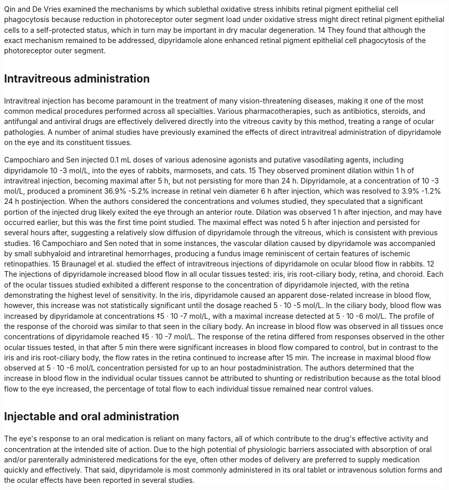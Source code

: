 Qin and De Vries examined the mechanisms by which sublethal oxidative stress inhibits retinal pigment epithelial cell phagocytosis because reduction in photoreceptor outer segment load under oxidative stress might direct retinal pigment epithelial cells to a self-protected status, which in turn may be important in dry macular degeneration. 14 They found that although the exact mechanism remained to be addressed, dipyridamole alone enhanced retinal pigment epithelial cell phagocytosis of the photoreceptor outer segment.


## Intravitreous administration

Intravitreal injection has become paramount in the treatment of many vision-threatening diseases, making it one of the most common medical procedures performed across all specialties. Various pharmacotherapies, such as antibiotics, steroids, and antifungal and antiviral drugs are effectively delivered directly into the vitreous cavity by this method, treating a range of ocular pathologies. A number of animal studies have previously examined the effects of direct intravitreal administration of dipyridamole on the eye and its constituent tissues.

Campochiaro and Sen injected 0.1 mL doses of various adenosine agonists and putative vasodilating agents, including dipyridamole 10 -3 mol/L, into the eyes of rabbits, marmosets, and cats. 15 They observed prominent dilation within 1 h of intravitreal injection, becoming maximal after 5 h, but not persisting for more than 24 h. Dipyridamole, at a concentration of 10 -3 mol/L, produced a prominent 36.9% -5.2% increase in retinal vein diameter 6 h after injection, which was resolved to 3.9% -1.2% 24 h postinjection. When the authors considered the concentrations and volumes studied, they speculated that a significant portion of the injected drug likely exited the eye through an anterior route. Dilation was observed 1 h after injection, and may have occurred earlier, but this was the first time point studied. The maximal effect was noted 5 h after injection and persisted for several hours after, suggesting a relatively slow diffusion of dipyridamole through the vitreous, which is consistent with previous studies. 16 Campochiaro and Sen noted that in some instances, the vascular dilation caused by dipyridamole was accompanied by small subhyaloid and intraretinal hemorrhages, producing a fundus image reminiscent of certain features of ischemic retinopathies. 15 Braunagel et al. studied the effect of intravitreous injections of dipyridamole on ocular blood flow in rabbits. 12 The injections of dipyridamole increased blood flow in all ocular tissues tested: iris, iris root-ciliary body, retina, and choroid. Each of the ocular tissues studied exhibited a different response to the concentration of dipyridamole injected, with the retina demonstrating the highest level of sensitivity. In the iris, dipyridamole caused an apparent dose-related increase in blood flow, however, this increase was not statistically significant until the dosage reached 5 · 10 -5 mol/L. In the ciliary body, blood flow was increased by dipyridamole at concentrations ‡5 · 10 -7 mol/L, with a maximal increase detected at 5 · 10 -6 mol/L. The profile of the response of the choroid was similar to that seen in the ciliary body. An increase in blood flow was observed in all tissues once concentrations of dipyridamole reached ‡5 · 10 -7 mol/L. The response of the retina differed from responses observed in the other ocular tissues tested, in that after 5 min there were significant increases in blood flow compared to control, but in contrast to the iris and iris root-ciliary body, the flow rates in the retina continued to increase after 15 min. The increase in maximal blood flow observed at 5 · 10 -6 mol/L concentration persisted for up to an hour postadministration. The authors determined that the increase in blood flow in the individual ocular tissues cannot be attributed to shunting or redistribution because as the total blood flow to the eye increased, the percentage of total flow to each individual tissue remained near control values.


## Injectable and oral administration

The eye's response to an oral medication is reliant on many factors, all of which contribute to the drug's effective activity and concentration at the intended site of action. Due to the high potential of physiologic barriers associated with absorption of oral and/or parenterally administered medications for the eye, often other modes of delivery are preferred to supply medication quickly and effectively. That said, dipyridamole is most commonly administered in its oral tablet or intravenous solution forms and the ocular effects have been reported in several studies.
